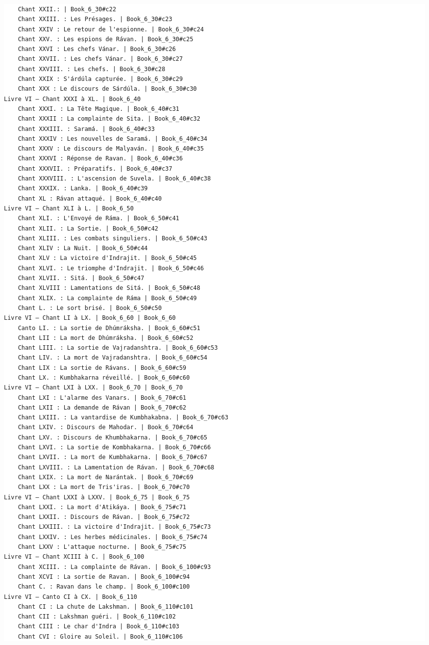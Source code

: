 		Chant XXII.: | Book_6_30#c22
		Chant XXIII. : Les Présages. | Book_6_30#c23
		Chant XXIV : Le retour de l'espionne. | ​​Book_6_30#c24
		Chant XXV. : Les espions de Rávan. | Book_6_30#c25
		Chant XXVI : Les chefs Vánar. | Book_6_30#c26
		Chant XXVII. : Les chefs Vánar. | Book_6_30#c27
		Chant XXVIII. : Les chefs. | Book_6_30#c28
		Chant XXIX : S'árdúla capturée. | Book_6_30#c29
		Chant XXX : Le discours de Sárdúla. | Book_6_30#c30
	Livre VI — Chant XXXI à XL. | Book_6_40
		Chant XXXI. : La Tête Magique. | Book_6_40#c31
		Chant XXXII : La complainte de Sita. | Book_6_40#c32
		Chant XXXIII. : Saramá. | Book_6_40#c33
		Chant XXXIV : Les nouvelles de Saramá. | Book_6_40#c34
		Chant XXXV : Le discours de Malyaván. | Book_6_40#c35
		Chant XXXVI : Réponse de Ravan. | Book_6_40#c36
		Chant XXXVII. : Préparatifs. | Book_6_40#c37
		Chant XXXVIII. : L'ascension de Suvela. | Book_6_40#c38
		Chant XXXIX. : Lanka. | Book_6_40#c39
		Chant XL : Rávan ​​attaqué. | Book_6_40#c40
	Livre VI — Chant XLI à L. | Book_6_50
		Chant XLI. : L'Envoyé de Ráma. | Book_6_50#c41
		Chant XLII. : La Sortie. | Book_6_50#c42
		Chant XLIII. : Les combats singuliers. | Book_6_50#c43
		Chant XLIV : La Nuit. | Book_6_50#c44
		Chant XLV : La victoire d'Indrajit. | Book_6_50#c45
		Chant XLVI. : Le triomphe d'Indrajit. | Book_6_50#c46
		Chant XLVII. : Sitá. | Book_6_50#c47
		Chant XLVIII : Lamentations de Sitá. | Book_6_50#c48
		Chant XLIX. : La complainte de Ráma | Book_6_50#c49
		Chant L. : Le sort brisé. | Book_6_50#c50
	Livre VI — Chant LI à LX. | Book_6_60 | Book_6_60
		Canto LI. : La sortie de Dhúmráksha. | Book_6_60#c51
		Chant LII : La mort de Dhúmráksha. | Book_6_60#c52
		Chant LIII. : La sortie de Vajradanshtra. | Book_6_60#c53
		Chant LIV. : La mort de Vajradanshtra. | Book_6_60#c54
		Chant LIX : La sortie de Rávans. | Book_6_60#c59
		Chant LX. : Kumbhakarna réveillé. | Book_6_60#c60
	Livre VI — Chant LXI à LXX. | Book_6_70 | Book_6_70
		Chant LXI : L'alarme des Vanars. | Book_6_70#c61
		Chant LXII : La demande de Rávan ​​| Book_6_70#c62
		Chant LXIII. : La vantardise de Kumbhakabna. | Book_6_70#c63
		Chant LXIV. : Discours de Mahodar. | Book_6_70#c64
		Chant LXV. : Discours de Khumbhakarna. | Book_6_70#c65
		Chant LXVI. : La sortie de Kombhakarna. | Book_6_70#c66
		Chant LXVII. : La mort de Kumbhakarna. | Book_6_70#c67
		Chant LXVIII. : La Lamentation de Rávan. | Book_6_70#c68
		Chant LXIX. : La mort de Narántak. | Book_6_70#c69
		Chant LXX : La mort de Tris'iras. | Book_6_70#c70
	Livre VI — Chant LXXI à LXXV. | Book_6_75 | Book_6_75
		Chant LXXI. : La mort d'Atikáya. | Book_6_75#c71
		Chant LXXII. : Discours de Rávan. | Book_6_75#c72
		Chant LXXIII. : La victoire d'Indrajit. | Book_6_75#c73
		Chant LXXIV. : Les herbes médicinales. | Book_6_75#c74
		Chant LXXV : L'attaque nocturne. | ​​Book_6_75#c75
	Livre VI — Chant XCIII à C. | Book_6_100
		Chant XCIII. : La complainte de Rávan. | Book_6_100#c93
		Chant XCVI : La sortie de Ravan. | Book_6_100#c94
		Chant C. : Ravan dans le champ. | Book_6_100#c100
	Livre VI — Canto CI à CX. | Book_6_110
		Chant CI : La chute de Lakshman. | Book_6_110#c101
		Chant CII : Lakshman guéri. | Book_6_110#c102
		Chant CIII : Le char d'Indra | Book_6_110#c103
		Chant CVI : Gloire au Soleil. | Book_6_110#c106